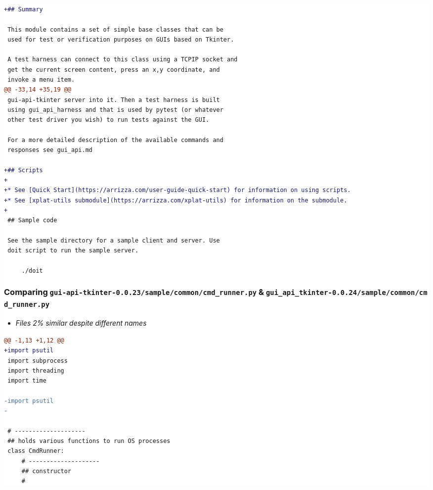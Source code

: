 ```diff
+## Summary
 
 This module contains a set of simple base classes that can be
 used for test or verification purposes on GUIs based on Tkinter.
 
 A test harness can connect to this class using a TCPIP socket and
 get the current screen content, press an x,y coordinate, and
 invoke a menu item.
@@ -33,14 +35,19 @@
 gui-api-tkinter server into it. Then a test harness is built
 using gui_api_harness and that is used by pytest (or whatever
 other test driver you wish) to run tests against the GUI.
 
 For a more detailed description of the available commands and
 responses see gui_api.md
 
+## Scripts
+
+* See [Quick Start](https://arrizza.com/user-guide-quick-start) for information on using scripts.
+* See [xplat-utils submodule](https://arrizza.com/xplat-utils) for information on the submodule.
+
 ## Sample code
 
 See the sample directory for a sample client and server. Use
 doit script to run the sample server.
 
     ./doit
```

### Comparing `gui-api-tkinter-0.0.23/sample/common/cmd_runner.py` & `gui_api_tkinter-0.0.24/sample/common/cmd_runner.py`

 * *Files 2% similar despite different names*

```diff
@@ -1,13 +1,12 @@
+import psutil
 import subprocess
 import threading
 import time
 
-import psutil
-
 
 # --------------------
 ## holds various functions to run OS processes
 class CmdRunner:
     # --------------------
     ## constructor
     #
```
